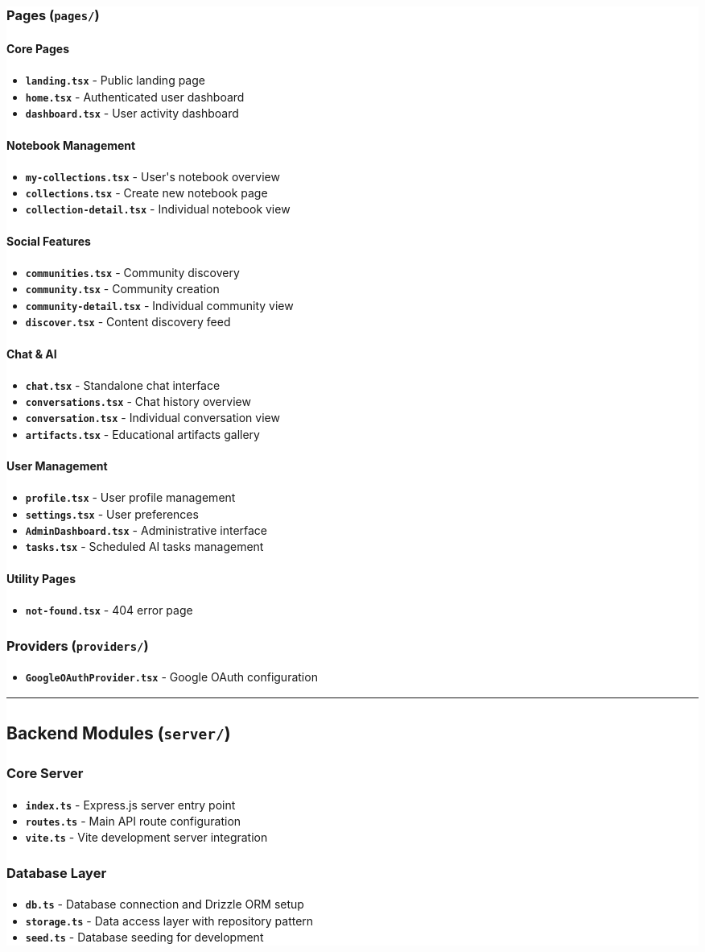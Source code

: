 ### Pages (`pages/`)

#### Core Pages
- **`landing.tsx`** - Public landing page
- **`home.tsx`** - Authenticated user dashboard
- **`dashboard.tsx`** - User activity dashboard

#### Notebook Management
- **`my-collections.tsx`** - User's notebook overview
- **`collections.tsx`** - Create new notebook page
- **`collection-detail.tsx`** - Individual notebook view

#### Social Features
- **`communities.tsx`** - Community discovery
- **`community.tsx`** - Community creation
- **`community-detail.tsx`** - Individual community view
- **`discover.tsx`** - Content discovery feed

#### Chat & AI
- **`chat.tsx`** - Standalone chat interface
- **`conversations.tsx`** - Chat history overview
- **`conversation.tsx`** - Individual conversation view
- **`artifacts.tsx`** - Educational artifacts gallery

#### User Management
- **`profile.tsx`** - User profile management
- **`settings.tsx`** - User preferences
- **`AdminDashboard.tsx`** - Administrative interface
- **`tasks.tsx`** - Scheduled AI tasks management

#### Utility Pages
- **`not-found.tsx`** - 404 error page

### Providers (`providers/`)
- **`GoogleOAuthProvider.tsx`** - Google OAuth configuration

---

## Backend Modules (`server/`)

### Core Server
- **`index.ts`** - Express.js server entry point
- **`routes.ts`** - Main API route configuration
- **`vite.ts`** - Vite development server integration

### Database Layer
- **`db.ts`** - Database connection and Drizzle ORM setup
- **`storage.ts`** - Data access layer with repository pattern
- **`seed.ts`** - Database seeding for development
